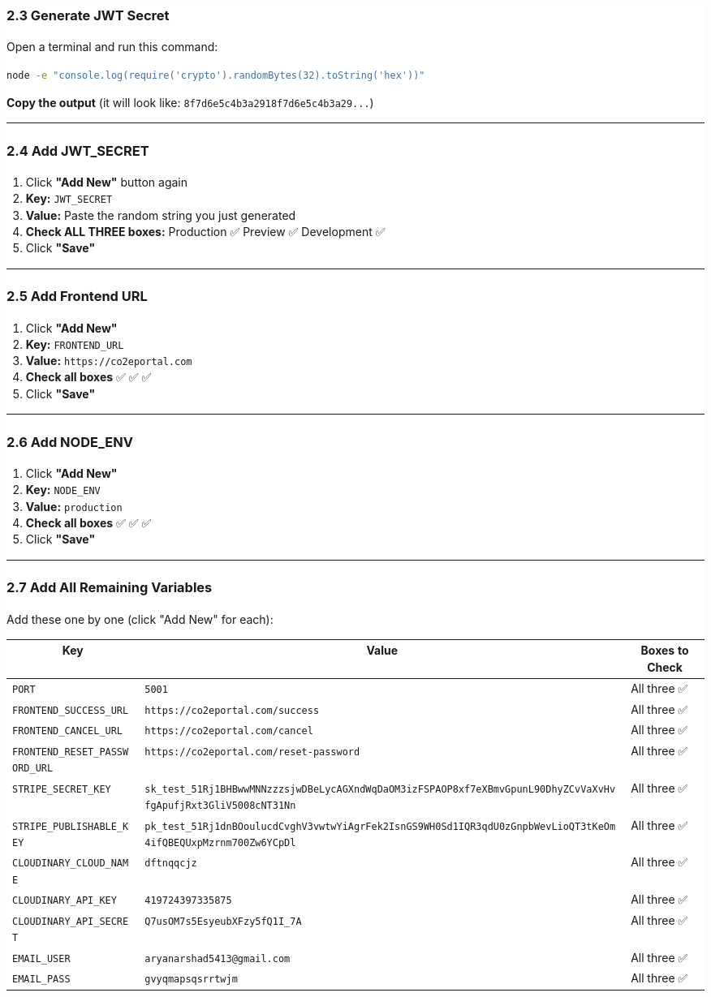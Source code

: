 ### 2.3 Generate JWT Secret

Open a terminal and run this command:

```bash
node -e "console.log(require('crypto').randomBytes(32).toString('hex'))"
```

**Copy the output** (it will look like: `8f7d6e5c4b3a2918f7d6e5c4b3a29...`)

---

### 2.4 Add JWT_SECRET

1. Click **"Add New"** button again
2. **Key:** `JWT_SECRET`
3. **Value:** Paste the random string you just generated
4. **Check ALL THREE boxes:** Production ✅ Preview ✅ Development ✅
5. Click **"Save"**

---

### 2.5 Add Frontend URL

1. Click **"Add New"**
2. **Key:** `FRONTEND_URL`
3. **Value:** `https://co2eportal.com`
4. **Check all boxes** ✅ ✅ ✅
5. Click **"Save"**

---

### 2.6 Add NODE_ENV

1. Click **"Add New"**
2. **Key:** `NODE_ENV`
3. **Value:** `production`
4. **Check all boxes** ✅ ✅ ✅
5. Click **"Save"**

---

### 2.7 Add All Remaining Variables

Add these one by one (click "Add New" for each):

| Key | Value | Boxes to Check |
|-----|-------|----------------|
| `PORT` | `5001` | All three ✅ |
| `FRONTEND_SUCCESS_URL` | `https://co2eportal.com/success` | All three ✅ |
| `FRONTEND_CANCEL_URL` | `https://co2eportal.com/cancel` | All three ✅ |
| `FRONTEND_RESET_PASSWORD_URL` | `https://co2eportal.com/reset-password` | All three ✅ |
| `STRIPE_SECRET_KEY` | `sk_test_51Rj1BHBwwMNNzzzsjwDBeLycAGXndWqDaOM3izFSPAOP8xf7eXBmvGpunL90DhyZCvVaXvHvfgApufjRxt3GliV5008cNT31Nn` | All three ✅ |
| `STRIPE_PUBLISHABLE_KEY` | `pk_test_51Rj1dnBOoulucdCvghV3vwtwYiAgrFek2IsnGS9WH0Sd1IQR3qdU0zGnpbWevLioQT3tKeOm4ifQBEQUxpMzrnm700Zw6YCpDl` | All three ✅ |
| `CLOUDINARY_CLOUD_NAME` | `dftnqqcjz` | All three ✅ |
| `CLOUDINARY_API_KEY` | `419724397335875` | All three ✅ |
| `CLOUDINARY_API_SECRET` | `Q7usOM7s5EsyeubXFzy5fQ1I_7A` | All three ✅ |
| `EMAIL_USER` | `aryanarshad5413@gmail.com` | All three ✅ |
| `EMAIL_PASS` | `gvyqmapsqsrrtwjm` | All three ✅ |

